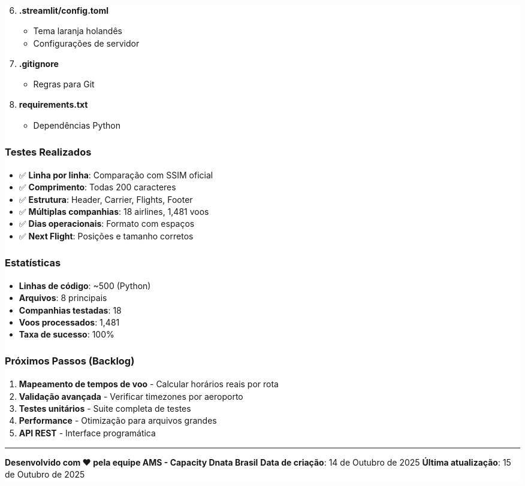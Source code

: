 6. **.streamlit/config.toml**
   - Tema laranja holandês
   - Configurações de servidor

7. **.gitignore**
   - Regras para Git

8. **requirements.txt**
   - Dependências Python

### Testes Realizados
- ✅ **Linha por linha**: Comparação com SSIM oficial
- ✅ **Comprimento**: Todas 200 caracteres
- ✅ **Estrutura**: Header, Carrier, Flights, Footer
- ✅ **Múltiplas companhias**: 18 airlines, 1,481 voos
- ✅ **Dias operacionais**: Formato com espaços
- ✅ **Next Flight**: Posições e tamanho corretos

### Estatísticas
- **Linhas de código**: ~500 (Python)
- **Arquivos**: 8 principais
- **Companhias testadas**: 18
- **Voos processados**: 1,481
- **Taxa de sucesso**: 100%

### Próximos Passos (Backlog)
1. **Mapeamento de tempos de voo** - Calcular horários reais por rota
2. **Validação avançada** - Verificar timezones por aeroporto
3. **Testes unitários** - Suite completa de testes
4. **Performance** - Otimização para arquivos grandes
5. **API REST** - Interface programática

---

**Desenvolvido com ❤️ pela equipe AMS - Capacity Dnata Brasil**
**Data de criação**: 14 de Outubro de 2025
**Última atualização**: 15 de Outubro de 2025
